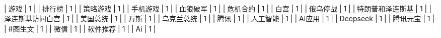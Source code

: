 | 游戏 | 1 |
| 排行榜 | 1 |
| 策略游戏 | 1 |
| 手机游戏 | 1 |
| 血狼破军 | 1 |
| 危机合约 | 1 |
| 白宫 | 1 |
| 俄乌停战 | 1 |
| 特朗普和泽连斯基 | 1 |
| 泽连斯基访问白宫 | 1 |
| 美国总统 | 1 |
| 万斯 | 1 |
| 乌克兰总统 | 1 |
| 腾讯 | 1 |
| 人工智能 | 1 |
| Ai应用 | 1 |
| Deepseek | 1 |
| 腾讯元宝 | 1 |
| #图生文 | 1 |
| 微信 | 1 |
| 软件推荐 | 1 |
| Ai | 1 |

